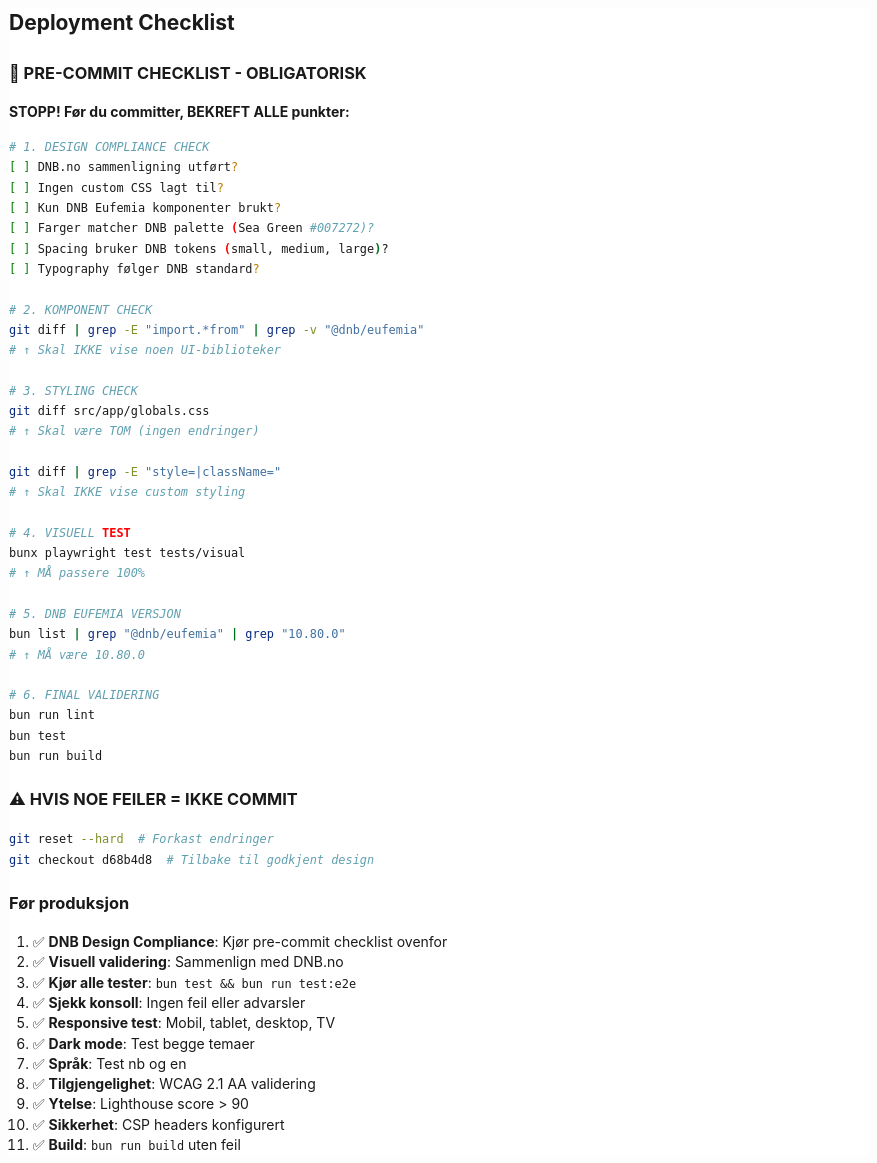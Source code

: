 ## Deployment Checklist

### 🛑 PRE-COMMIT CHECKLIST - OBLIGATORISK

**STOPP! Før du committer, BEKREFT ALLE punkter:**

```bash
# 1. DESIGN COMPLIANCE CHECK
[ ] DNB.no sammenligning utført?
[ ] Ingen custom CSS lagt til?
[ ] Kun DNB Eufemia komponenter brukt?
[ ] Farger matcher DNB palette (Sea Green #007272)?
[ ] Spacing bruker DNB tokens (small, medium, large)?
[ ] Typography følger DNB standard?

# 2. KOMPONENT CHECK
git diff | grep -E "import.*from" | grep -v "@dnb/eufemia"
# ↑ Skal IKKE vise noen UI-biblioteker

# 3. STYLING CHECK
git diff src/app/globals.css
# ↑ Skal være TOM (ingen endringer)

git diff | grep -E "style=|className="
# ↑ Skal IKKE vise custom styling

# 4. VISUELL TEST
bunx playwright test tests/visual
# ↑ MÅ passere 100%

# 5. DNB EUFEMIA VERSJON
bun list | grep "@dnb/eufemia" | grep "10.80.0"
# ↑ MÅ være 10.80.0

# 6. FINAL VALIDERING
bun run lint
bun test
bun run build
```

### ⚠️ HVIS NOE FEILER = IKKE COMMIT
```bash
git reset --hard  # Forkast endringer
git checkout d68b4d8  # Tilbake til godkjent design
```

### Før produksjon
1. ✅ **DNB Design Compliance**: Kjør pre-commit checklist ovenfor
2. ✅ **Visuell validering**: Sammenlign med DNB.no
3. ✅ **Kjør alle tester**: `bun test && bun run test:e2e`
4. ✅ **Sjekk konsoll**: Ingen feil eller advarsler
5. ✅ **Responsive test**: Mobil, tablet, desktop, TV
6. ✅ **Dark mode**: Test begge temaer
7. ✅ **Språk**: Test nb og en
8. ✅ **Tilgjengelighet**: WCAG 2.1 AA validering
9. ✅ **Ytelse**: Lighthouse score > 90
10. ✅ **Sikkerhet**: CSP headers konfigurert
11. ✅ **Build**: `bun run build` uten feil
